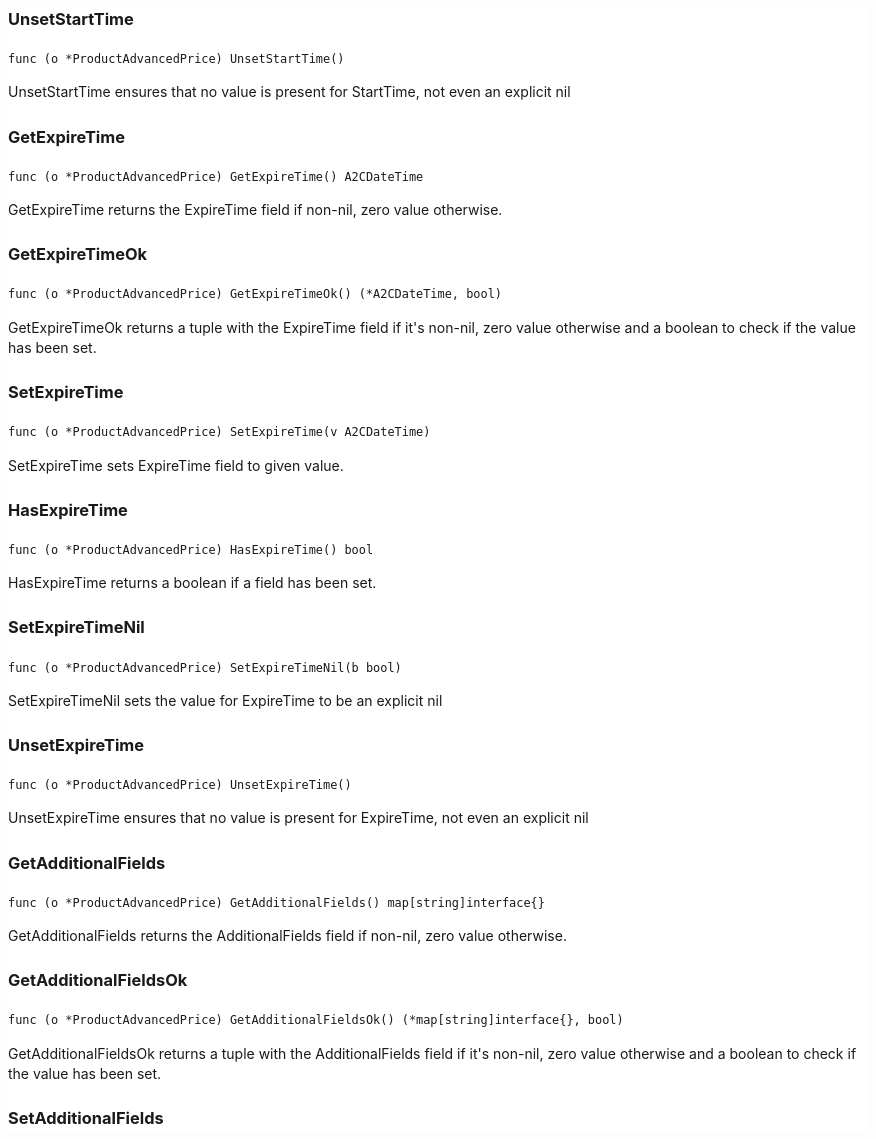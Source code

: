 ### UnsetStartTime
`func (o *ProductAdvancedPrice) UnsetStartTime()`

UnsetStartTime ensures that no value is present for StartTime, not even an explicit nil
### GetExpireTime

`func (o *ProductAdvancedPrice) GetExpireTime() A2CDateTime`

GetExpireTime returns the ExpireTime field if non-nil, zero value otherwise.

### GetExpireTimeOk

`func (o *ProductAdvancedPrice) GetExpireTimeOk() (*A2CDateTime, bool)`

GetExpireTimeOk returns a tuple with the ExpireTime field if it's non-nil, zero value otherwise
and a boolean to check if the value has been set.

### SetExpireTime

`func (o *ProductAdvancedPrice) SetExpireTime(v A2CDateTime)`

SetExpireTime sets ExpireTime field to given value.

### HasExpireTime

`func (o *ProductAdvancedPrice) HasExpireTime() bool`

HasExpireTime returns a boolean if a field has been set.

### SetExpireTimeNil

`func (o *ProductAdvancedPrice) SetExpireTimeNil(b bool)`

 SetExpireTimeNil sets the value for ExpireTime to be an explicit nil

### UnsetExpireTime
`func (o *ProductAdvancedPrice) UnsetExpireTime()`

UnsetExpireTime ensures that no value is present for ExpireTime, not even an explicit nil
### GetAdditionalFields

`func (o *ProductAdvancedPrice) GetAdditionalFields() map[string]interface{}`

GetAdditionalFields returns the AdditionalFields field if non-nil, zero value otherwise.

### GetAdditionalFieldsOk

`func (o *ProductAdvancedPrice) GetAdditionalFieldsOk() (*map[string]interface{}, bool)`

GetAdditionalFieldsOk returns a tuple with the AdditionalFields field if it's non-nil, zero value otherwise
and a boolean to check if the value has been set.

### SetAdditionalFields
